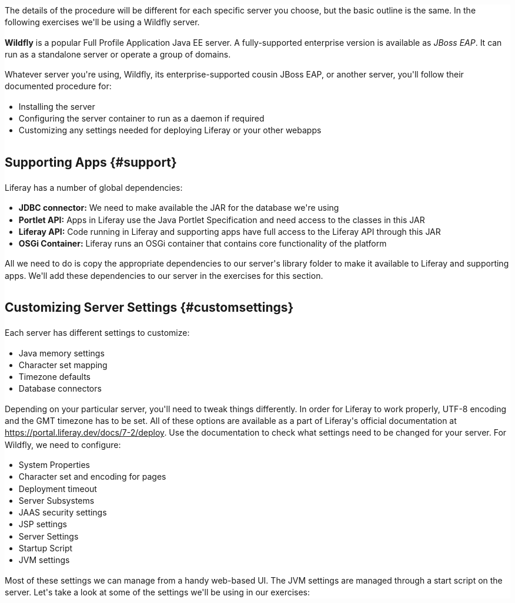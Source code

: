 The details of the procedure will be different for each specific server you choose, but the basic outline is the same. In the following exercises we'll be using a Wildfly server.

**Wildfly** is a popular Full Profile Application Java EE server. A fully-supported enterprise version is available as *JBoss EAP*. It can run as a standalone server or operate a group of domains.

Whatever server you're using, Wildfly, its enterprise-supported cousin JBoss EAP, or another server, you'll follow their documented procedure for:

- Installing the server
- Configuring the server container to run as a daemon if required
- Customizing any settings needed for deploying Liferay or your other webapps

## Supporting Apps {#support}

Liferay has a number of global dependencies:

- **JDBC connector:** We need to make available the JAR for the database we're using
- **Portlet API:** Apps in Liferay use the Java Portlet Specification and need access to the classes in this JAR
- **Liferay API:** Code running in Liferay and supporting apps have full access to the Liferay API through this JAR
- **OSGi Container:** Liferay runs an OSGi container that contains core functionality of the platform

All we need to do is copy the appropriate dependencies to our server's library folder to make it available to Liferay and supporting apps. We'll add these dependencies to our server in the exercises for this section.

## Customizing Server Settings {#customsettings}

Each server has different settings to customize:

- Java memory settings
- Character set mapping
- Timezone defaults
- Database connectors

Depending on your particular server, you'll need to tweak things differently. In order for Liferay to work properly, UTF-8 encoding and the GMT timezone has to be set. All of these options are available as a part of Liferay's official documentation at https://portal.liferay.dev/docs/7-2/deploy. Use the documentation to check what settings need to be changed for your server. For Wildfly, we need to configure:

- System Properties
- Character set and encoding for pages
- Deployment timeout
- Server Subsystems
- JAAS security settings
- JSP settings
- Server Settings
- Startup Script
- JVM settings

Most of these settings we can manage from a handy web-based UI. The JVM settings are managed through a start script on the server. Let's take a look at some of the settings we'll be using in our exercises:
